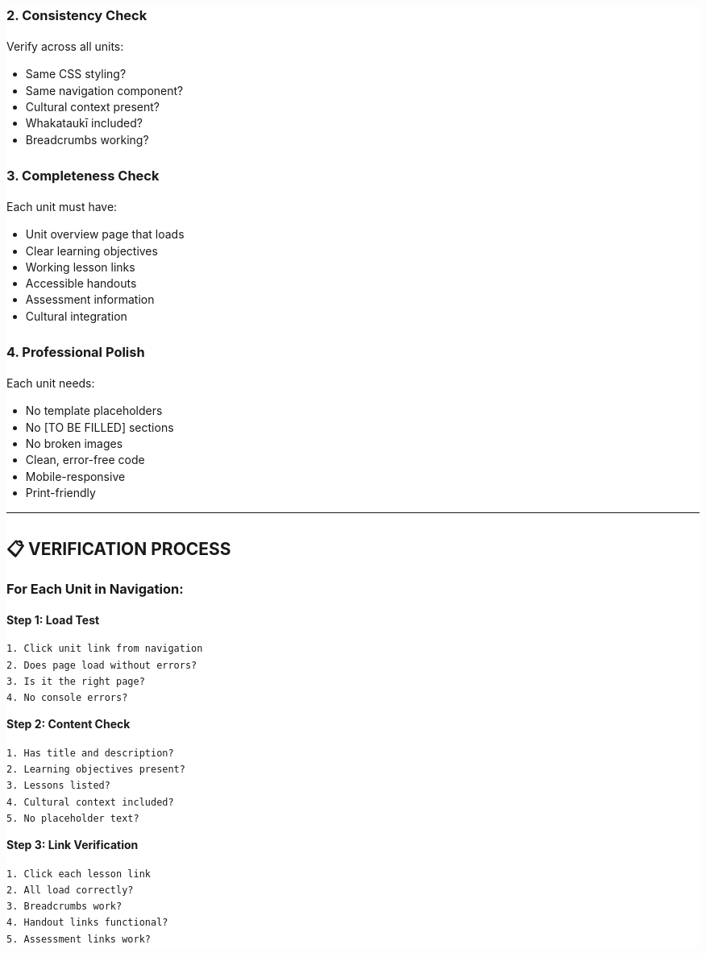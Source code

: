 ### **2. Consistency Check**
Verify across all units:
- Same CSS styling?
- Same navigation component?
- Cultural context present?
- Whakataukī included?
- Breadcrumbs working?

### **3. Completeness Check**
Each unit must have:
- Unit overview page that loads
- Clear learning objectives
- Working lesson links
- Accessible handouts
- Assessment information
- Cultural integration

### **4. Professional Polish**
Each unit needs:
- No template placeholders
- No [TO BE FILLED] sections
- No broken images
- Clean, error-free code
- Mobile-responsive
- Print-friendly

---

## 📋 VERIFICATION PROCESS

### **For Each Unit in Navigation:**

**Step 1: Load Test**
```
1. Click unit link from navigation
2. Does page load without errors?
3. Is it the right page?
4. No console errors?
```

**Step 2: Content Check**
```
1. Has title and description?
2. Learning objectives present?
3. Lessons listed?
4. Cultural context included?
5. No placeholder text?
```

**Step 3: Link Verification**
```
1. Click each lesson link
2. All load correctly?
3. Breadcrumbs work?
4. Handout links functional?
5. Assessment links work?
```
